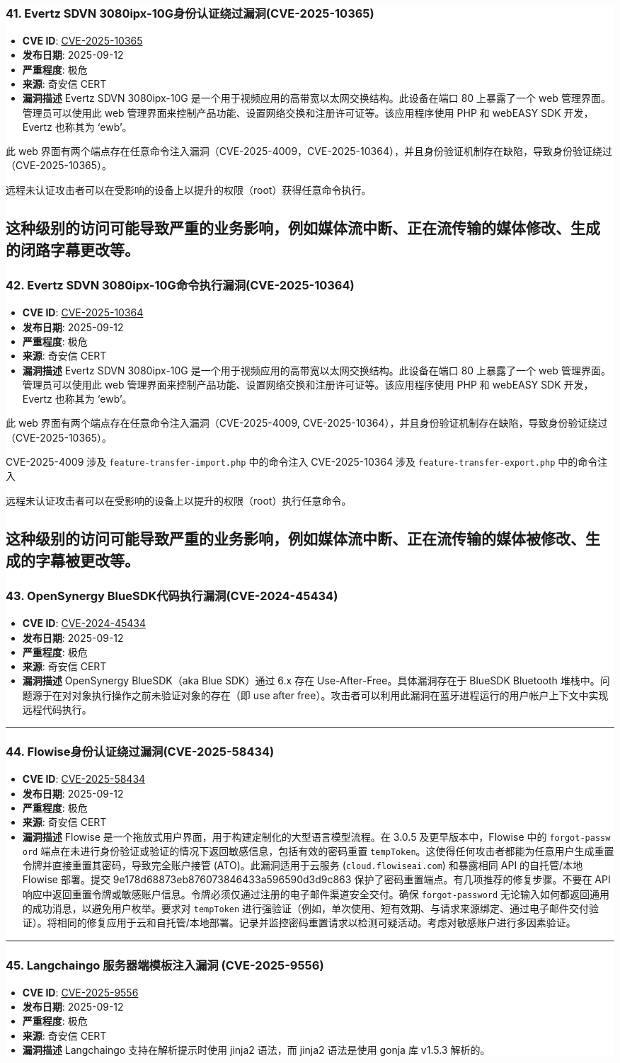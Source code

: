 ### 41. Evertz SDVN 3080ipx-10G身份认证绕过漏洞(CVE-2025-10365)
- **CVE ID**: [CVE-2025-10365](https://cve.mitre.org/cgi-bin/cvename.cgi?name=CVE-2025-10365)
- **发布日期**: 2025-09-12
- **严重程度**: 极危
- **来源**: 奇安信 CERT
- **漏洞描述**
Evertz SDVN 3080ipx-10G 是一个用于视频应用的高带宽以太网交换结构。此设备在端口 80 上暴露了一个 web 管理界面。管理员可以使用此 web 管理界面来控制产品功能、设置网络交换和注册许可证等。该应用程序使用 PHP 和 webEASY SDK 开发，Evertz 也称其为 ‘ewb’。

此 web 界面有两个端点存在任意命令注入漏洞（CVE-2025-4009，CVE-2025-10364），并且身份验证机制存在缺陷，导致身份验证绕过（CVE-2025-10365）。

远程未认证攻击者可以在受影响的设备上以提升的权限（root）获得任意命令执行。

这种级别的访问可能导致严重的业务影响，例如媒体流中断、正在流传输的媒体修改、生成的闭路字幕更改等。
---
### 42. Evertz SDVN 3080ipx-10G命令执行漏洞(CVE-2025-10364)
- **CVE ID**: [CVE-2025-10364](https://cve.mitre.org/cgi-bin/cvename.cgi?name=CVE-2025-10364)
- **发布日期**: 2025-09-12
- **严重程度**: 极危
- **来源**: 奇安信 CERT
- **漏洞描述**
Evertz SDVN 3080ipx-10G 是一个用于视频应用的高带宽以太网交换结构。此设备在端口 80 上暴露了一个 web 管理界面。管理员可以使用此 web 管理界面来控制产品功能、设置网络交换和注册许可证等。该应用程序使用 PHP 和 webEASY SDK 开发，Evertz 也称其为 ‘ewb’。

此 web 界面有两个端点存在任意命令注入漏洞（CVE-2025-4009, CVE-2025-10364），并且身份验证机制存在缺陷，导致身份验证绕过（CVE-2025-10365）。

CVE-2025-4009 涉及 `feature-transfer-import.php` 中的命令注入
CVE-2025-10364 涉及 `feature-transfer-export.php` 中的命令注入

远程未认证攻击者可以在受影响的设备上以提升的权限（root）执行任意命令。

这种级别的访问可能导致严重的业务影响，例如媒体流中断、正在流传输的媒体被修改、生成的字幕被更改等。
---
### 43. OpenSynergy BlueSDK代码执行漏洞(CVE-2024-45434)
- **CVE ID**: [CVE-2024-45434](https://cve.mitre.org/cgi-bin/cvename.cgi?name=CVE-2024-45434)
- **发布日期**: 2025-09-12
- **严重程度**: 极危
- **来源**: 奇安信 CERT
- **漏洞描述**
OpenSynergy BlueSDK（aka Blue SDK）通过 6.x 存在 Use-After-Free。具体漏洞存在于 BlueSDK Bluetooth 堆栈中。问题源于在对对象执行操作之前未验证对象的存在（即 use after free）。攻击者可以利用此漏洞在蓝牙进程运行的用户帐户上下文中实现远程代码执行。
---
### 44. Flowise身份认证绕过漏洞(CVE-2025-58434)
- **CVE ID**: [CVE-2025-58434](https://cve.mitre.org/cgi-bin/cvename.cgi?name=CVE-2025-58434)
- **发布日期**: 2025-09-12
- **严重程度**: 极危
- **来源**: 奇安信 CERT
- **漏洞描述**
Flowise 是一个拖放式用户界面，用于构建定制化的大型语言模型流程。在 3.0.5 及更早版本中，Flowise 中的 `forgot-password` 端点在未进行身份验证或验证的情况下返回敏感信息，包括有效的密码重置 `tempToken`。这使得任何攻击者都能为任意用户生成重置令牌并直接重置其密码，导致完全账户接管 (ATO)。此漏洞适用于云服务 (`cloud.flowiseai.com`) 和暴露相同 API 的自托管/本地 Flowise 部署。提交 9e178d68873eb876073846433a596590d3d9c863 保护了密码重置端点。有几项推荐的修复步骤。不要在 API 响应中返回重置令牌或敏感账户信息。令牌必须仅通过注册的电子邮件渠道安全交付。确保 `forgot-password` 无论输入如何都返回通用的成功消息，以避免用户枚举。要求对 `tempToken` 进行强验证（例如，单次使用、短有效期、与请求来源绑定、通过电子邮件交付验证）。将相同的修复应用于云和自托管/本地部署。记录并监控密码重置请求以检测可疑活动。考虑对敏感账户进行多因素验证。
---
### 45. Langchaingo 服务器端模板注入漏洞 (CVE-2025-9556)
- **CVE ID**: [CVE-2025-9556](https://cve.mitre.org/cgi-bin/cvename.cgi?name=CVE-2025-9556)
- **发布日期**: 2025-09-12
- **严重程度**: 极危
- **来源**: 奇安信 CERT
- **漏洞描述**
Langchaingo 支持在解析提示时使用 jinja2 语法，而 jinja2 语法是使用 gonja 库 v1.5.3 解析的。